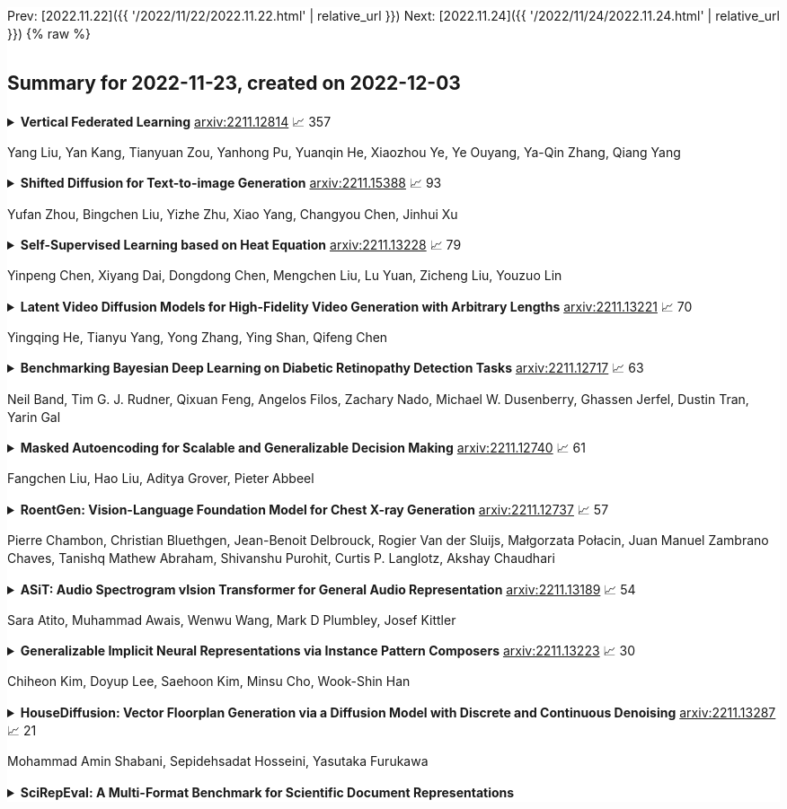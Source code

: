 Prev: [2022.11.22]({{ '/2022/11/22/2022.11.22.html' | relative_url }})  Next: [2022.11.24]({{ '/2022/11/24/2022.11.24.html' | relative_url }})
{% raw %}
## Summary for 2022-11-23, created on 2022-12-03


<details><summary><b>Vertical Federated Learning</b>
<a href="https://arxiv.org/abs/2211.12814">arxiv:2211.12814</a>
&#x1F4C8; 357 <br>
<p>Yang Liu, Yan Kang, Tianyuan Zou, Yanhong Pu, Yuanqin He, Xiaozhou Ye, Ye Ouyang, Ya-Qin Zhang, Qiang Yang</p></summary></details>

<details><summary><b>Shifted Diffusion for Text-to-image Generation</b>
<a href="https://arxiv.org/abs/2211.15388">arxiv:2211.15388</a>
&#x1F4C8; 93 <br>
<p>Yufan Zhou, Bingchen Liu, Yizhe Zhu, Xiao Yang, Changyou Chen, Jinhui Xu</p></summary></details>

<details><summary><b>Self-Supervised Learning based on Heat Equation</b>
<a href="https://arxiv.org/abs/2211.13228">arxiv:2211.13228</a>
&#x1F4C8; 79 <br>
<p>Yinpeng Chen, Xiyang Dai, Dongdong Chen, Mengchen Liu, Lu Yuan, Zicheng Liu, Youzuo Lin</p></summary></details>

<details><summary><b>Latent Video Diffusion Models for High-Fidelity Video Generation with Arbitrary Lengths</b>
<a href="https://arxiv.org/abs/2211.13221">arxiv:2211.13221</a>
&#x1F4C8; 70 <br>
<p>Yingqing He, Tianyu Yang, Yong Zhang, Ying Shan, Qifeng Chen</p></summary></details>

<details><summary><b>Benchmarking Bayesian Deep Learning on Diabetic Retinopathy Detection Tasks</b>
<a href="https://arxiv.org/abs/2211.12717">arxiv:2211.12717</a>
&#x1F4C8; 63 <br>
<p>Neil Band, Tim G. J. Rudner, Qixuan Feng, Angelos Filos, Zachary Nado, Michael W. Dusenberry, Ghassen Jerfel, Dustin Tran, Yarin Gal</p></summary></details>

<details><summary><b>Masked Autoencoding for Scalable and Generalizable Decision Making</b>
<a href="https://arxiv.org/abs/2211.12740">arxiv:2211.12740</a>
&#x1F4C8; 61 <br>
<p>Fangchen Liu, Hao Liu, Aditya Grover, Pieter Abbeel</p></summary></details>

<details><summary><b>RoentGen: Vision-Language Foundation Model for Chest X-ray Generation</b>
<a href="https://arxiv.org/abs/2211.12737">arxiv:2211.12737</a>
&#x1F4C8; 57 <br>
<p>Pierre Chambon, Christian Bluethgen, Jean-Benoit Delbrouck, Rogier Van der Sluijs, Małgorzata Połacin, Juan Manuel Zambrano Chaves, Tanishq Mathew Abraham, Shivanshu Purohit, Curtis P. Langlotz, Akshay Chaudhari</p></summary></details>

<details><summary><b>ASiT: Audio Spectrogram vIsion Transformer for General Audio Representation</b>
<a href="https://arxiv.org/abs/2211.13189">arxiv:2211.13189</a>
&#x1F4C8; 54 <br>
<p>Sara Atito, Muhammad Awais, Wenwu Wang, Mark D Plumbley, Josef Kittler</p></summary></details>

<details><summary><b>Generalizable Implicit Neural Representations via Instance Pattern Composers</b>
<a href="https://arxiv.org/abs/2211.13223">arxiv:2211.13223</a>
&#x1F4C8; 30 <br>
<p>Chiheon Kim, Doyup Lee, Saehoon Kim, Minsu Cho, Wook-Shin Han</p></summary></details>

<details><summary><b>HouseDiffusion: Vector Floorplan Generation via a Diffusion Model with Discrete and Continuous Denoising</b>
<a href="https://arxiv.org/abs/2211.13287">arxiv:2211.13287</a>
&#x1F4C8; 21 <br>
<p>Mohammad Amin Shabani, Sepidehsadat Hosseini, Yasutaka Furukawa</p></summary></details>

<details><summary><b>SciRepEval: A Multi-Format Benchmark for Scientific Document Representations</b>